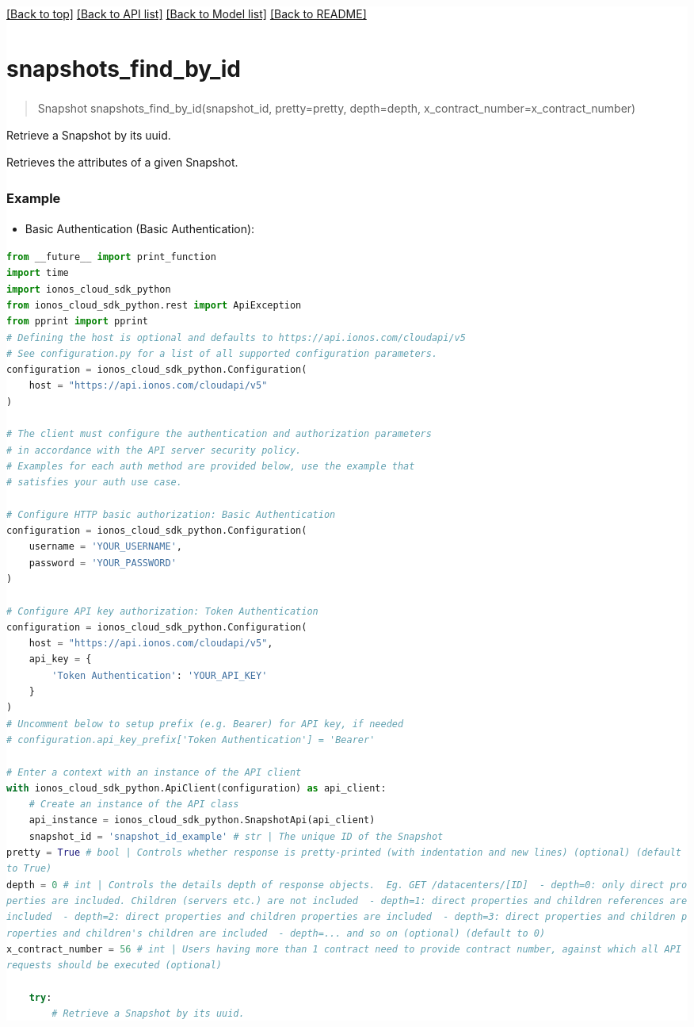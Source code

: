 [[Back to top]](#) [[Back to API list]](../README.md#documentation-for-api-endpoints) [[Back to Model list]](../README.md#documentation-for-models) [[Back to README]](../README.md)

# **snapshots_find_by_id**
> Snapshot snapshots_find_by_id(snapshot_id, pretty=pretty, depth=depth, x_contract_number=x_contract_number)

Retrieve a Snapshot by its uuid.

Retrieves the attributes of a given Snapshot.

### Example

* Basic Authentication (Basic Authentication):
```python
from __future__ import print_function
import time
import ionos_cloud_sdk_python
from ionos_cloud_sdk_python.rest import ApiException
from pprint import pprint
# Defining the host is optional and defaults to https://api.ionos.com/cloudapi/v5
# See configuration.py for a list of all supported configuration parameters.
configuration = ionos_cloud_sdk_python.Configuration(
    host = "https://api.ionos.com/cloudapi/v5"
)

# The client must configure the authentication and authorization parameters
# in accordance with the API server security policy.
# Examples for each auth method are provided below, use the example that
# satisfies your auth use case.

# Configure HTTP basic authorization: Basic Authentication
configuration = ionos_cloud_sdk_python.Configuration(
    username = 'YOUR_USERNAME',
    password = 'YOUR_PASSWORD'
)

# Configure API key authorization: Token Authentication
configuration = ionos_cloud_sdk_python.Configuration(
    host = "https://api.ionos.com/cloudapi/v5",
    api_key = {
        'Token Authentication': 'YOUR_API_KEY'
    }
)
# Uncomment below to setup prefix (e.g. Bearer) for API key, if needed
# configuration.api_key_prefix['Token Authentication'] = 'Bearer'

# Enter a context with an instance of the API client
with ionos_cloud_sdk_python.ApiClient(configuration) as api_client:
    # Create an instance of the API class
    api_instance = ionos_cloud_sdk_python.SnapshotApi(api_client)
    snapshot_id = 'snapshot_id_example' # str | The unique ID of the Snapshot
pretty = True # bool | Controls whether response is pretty-printed (with indentation and new lines) (optional) (default to True)
depth = 0 # int | Controls the details depth of response objects.  Eg. GET /datacenters/[ID]  - depth=0: only direct properties are included. Children (servers etc.) are not included  - depth=1: direct properties and children references are included  - depth=2: direct properties and children properties are included  - depth=3: direct properties and children properties and children's children are included  - depth=... and so on (optional) (default to 0)
x_contract_number = 56 # int | Users having more than 1 contract need to provide contract number, against which all API requests should be executed (optional)

    try:
        # Retrieve a Snapshot by its uuid.
```